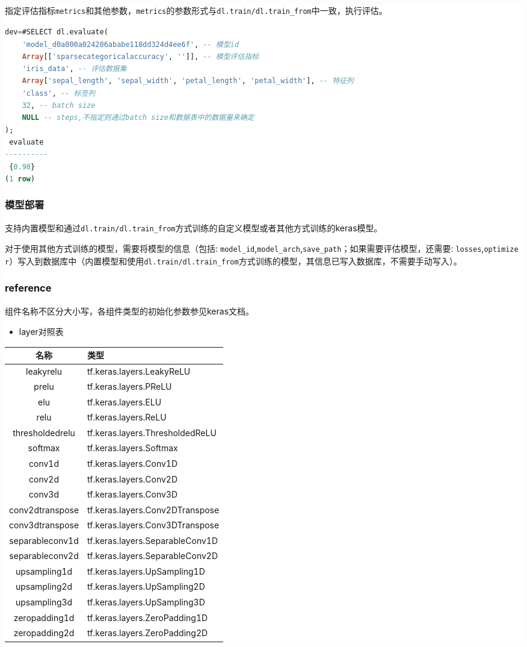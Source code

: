 
指定评估指标`metrics`和其他参数，`metrics`的参数形式与`dl.train/dl.train_from`中一致，执行评估。

```sql
dev=#SELECT dl.evaluate(
	'model_d0a000a024206ababe118dd324d4ee6f', -- 模型id
	Array[['sparsecategoricalaccuracy', '']], -- 模型评估指标
	'iris_data', -- 评估数据集
	Array['sepal_length', 'sepal_width', 'petal_length', 'petal_width'], -- 特征列
	'class', -- 标签列
	32, -- batch size
	NULL -- steps,不指定则通过batch size和数据表中的数据量来确定
);
 evaluate
----------
 {0.98}
(1 row)
```



### 模型部署


支持内置模型和通过`dl.train/dl.train_from`方式训练的自定义模型或者其他方式训练的keras模型。

对于使用其他方式训练的模型，需要将模型的信息（包括: `model_id`,`model_arch`,`save_path`；如果需要评估模型，还需要: `losses`,`optimizer`）写入到数据库中（内置模型和使用`dl.train/dl.train_from`方式训练的模型，其信息已写入数据库，不需要手动写入）。


### reference

组件名称不区分大小写，各组件类型的初始化参数参见keras文档。

- <span id="jump1">layer对照表</span>

|名称|类型|
|:---:|:---|
|leakyrelu|tf.keras.layers.LeakyReLU|
|prelu|tf.keras.layers.PReLU|
|elu|tf.keras.layers.ELU|
|relu|tf.keras.layers.ReLU|
|thresholdedrelu|tf.keras.layers.ThresholdedReLU|
|softmax|tf.keras.layers.Softmax|
|conv1d|tf.keras.layers.Conv1D|
|conv2d|tf.keras.layers.Conv2D|
|conv3d|tf.keras.layers.Conv3D|
|conv2dtranspose|tf.keras.layers.Conv2DTranspose|
|conv3dtranspose|tf.keras.layers.Conv3DTranspose|
|separableconv1d|tf.keras.layers.SeparableConv1D|
|separableconv2d|tf.keras.layers.SeparableConv2D|
|upsampling1d|tf.keras.layers.UpSampling1D|
|upsampling2d|tf.keras.layers.UpSampling2D|
|upsampling3d|tf.keras.layers.UpSampling3D|
|zeropadding1d|tf.keras.layers.ZeroPadding1D|
|zeropadding2d|tf.keras.layers.ZeroPadding2D|